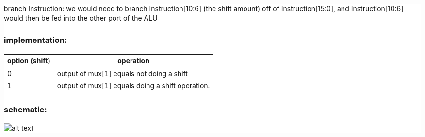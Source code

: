 branch Instruction: we would need to branch Instruction\[10:6\] (the
shift amount) off of Instruction\[15:0\], and Instruction\[10:6\] would
then be fed into the other port of the ALU

### implementation:

| option (shift) | operation |
|----------------|------------------------------|
|0               |  output of mux\[1\] equals not doing a shift   |
|1               |  output of mux\[1\] equals doing a shift operation. |

### schematic:

![alt text](srl.BMP)
